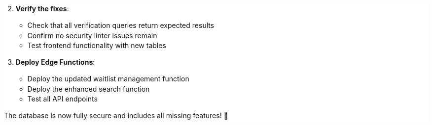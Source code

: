2. **Verify the fixes**:
   - Check that all verification queries return expected results
   - Confirm no security linter issues remain
   - Test frontend functionality with new tables

3. **Deploy Edge Functions**:
   - Deploy the updated waitlist management function
   - Deploy the enhanced search function
   - Test all API endpoints

The database is now fully secure and includes all missing features! 🚀
